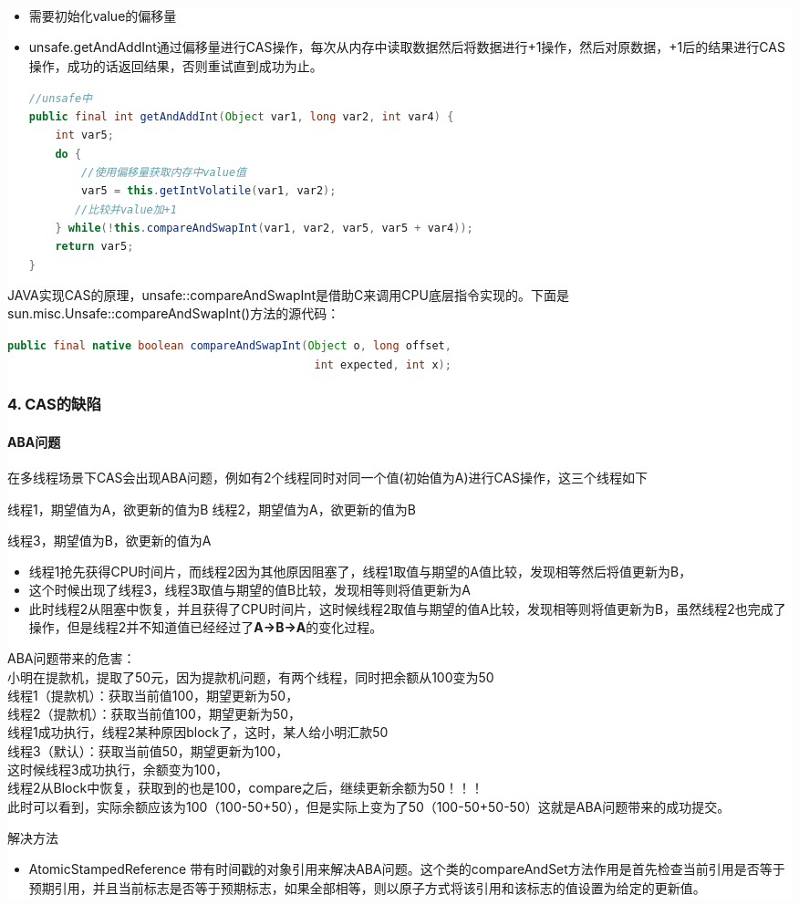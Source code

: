 - 需要初始化value的偏移量

- unsafe.getAndAddInt通过偏移量进行CAS操作，每次从内存中读取数据然后将数据进行+1操作，然后对原数据，+1后的结果进行CAS操作，成功的话返回结果，否则重试直到成功为止。

  ```java
  //unsafe中
  public final int getAndAddInt(Object var1, long var2, int var4) {
      int var5;
      do {
          //使用偏移量获取内存中value值
          var5 = this.getIntVolatile(var1, var2);
         //比较并value加+1
      } while(!this.compareAndSwapInt(var1, var2, var5, var5 + var4));
      return var5;
  }
  ```

  

JAVA实现CAS的原理，unsafe::compareAndSwapInt是借助C来调用CPU底层指令实现的。下面是sun.misc.Unsafe::compareAndSwapInt()方法的源代码：

```java
public final native boolean compareAndSwapInt(Object o, long offset,
                                               int expected, int x);
```



### 4. CAS的缺陷

#### ABA问题

在多线程场景下CAS会出现ABA问题，例如有2个线程同时对同一个值(初始值为A)进行CAS操作，这三个线程如下

线程1，期望值为A，欲更新的值为B
线程2，期望值为A，欲更新的值为B

线程3，期望值为B，欲更新的值为A

- 线程1抢先获得CPU时间片，而线程2因为其他原因阻塞了，线程1取值与期望的A值比较，发现相等然后将值更新为B，
- 这个时候出现了线程3，线程3取值与期望的值B比较，发现相等则将值更新为A
- 此时线程2从阻塞中恢复，并且获得了CPU时间片，这时候线程2取值与期望的值A比较，发现相等则将值更新为B，虽然线程2也完成了操作，但是线程2并不知道值已经经过了**A->B->A**的变化过程。

ABA问题带来的危害：  
小明在提款机，提取了50元，因为提款机问题，有两个线程，同时把余额从100变为50  
线程1（提款机）：获取当前值100，期望更新为50，  
线程2（提款机）：获取当前值100，期望更新为50，  
线程1成功执行，线程2某种原因block了，这时，某人给小明汇款50  
线程3（默认）：获取当前值50，期望更新为100，  
这时候线程3成功执行，余额变为100，  
线程2从Block中恢复，获取到的也是100，compare之后，继续更新余额为50！！！   
此时可以看到，实际余额应该为100（100-50+50），但是实际上变为了50（100-50+50-50）这就是ABA问题带来的成功提交。  

解决方法

- AtomicStampedReference 带有时间戳的对象引用来解决ABA问题。这个类的compareAndSet方法作用是首先检查当前引用是否等于预期引用，并且当前标志是否等于预期标志，如果全部相等，则以原子方式将该引用和该标志的值设置为给定的更新值。
